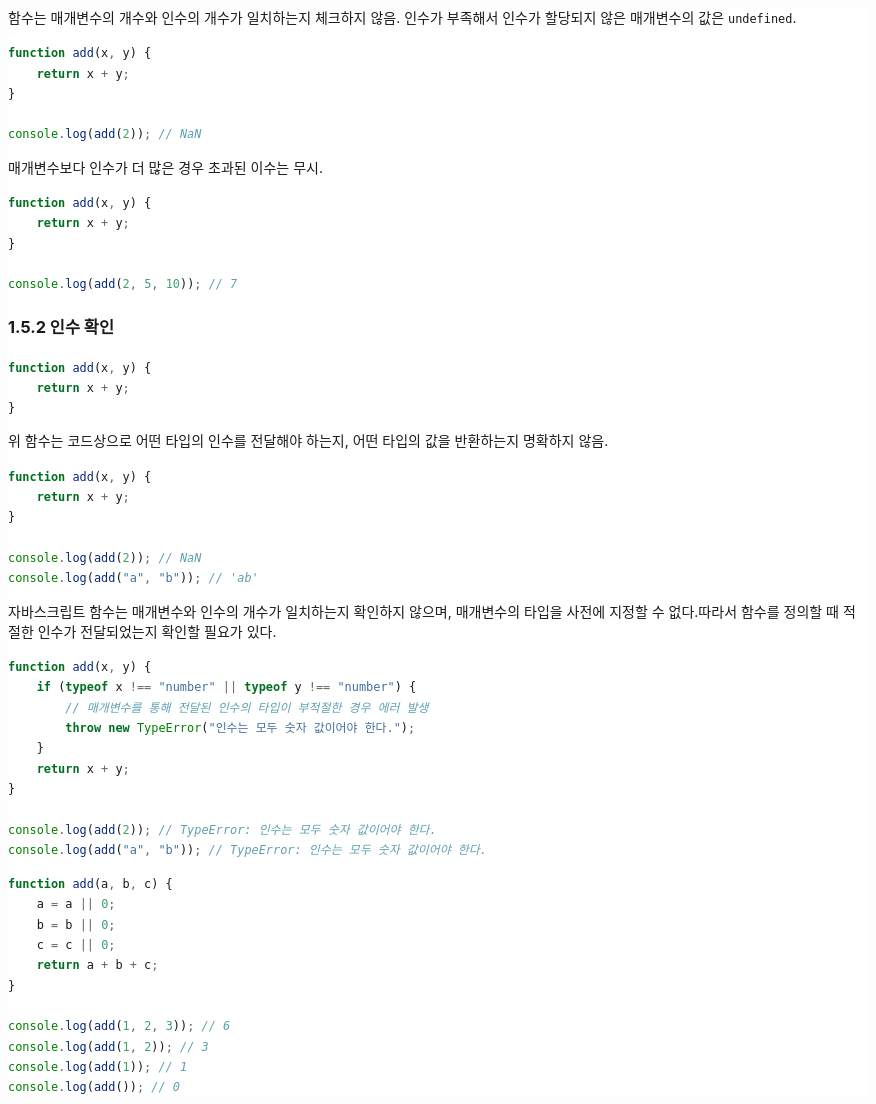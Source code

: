 함수는 매개변수의 개수와 인수의 개수가 일치하는지 체크하지 않음. 인수가 부족해서 인수가 할당되지 않은 매개변수의 값은 `undefined`.

```jsx
function add(x, y) {
    return x + y;
}

console.log(add(2)); // NaN
```

매개변수보다 인수가 더 많은 경우 초과된 이수는 무시.

```jsx
function add(x, y) {
    return x + y;
}

console.log(add(2, 5, 10)); // 7
```

### 1.5.2 인수 확인

```jsx
function add(x, y) {
    return x + y;
}
```

위 함수는 코드상으로 어떤 타입의 인수를 전달해야 하는지, 어떤 타입의 값을 반환하는지 명확하지 않음.

```jsx
function add(x, y) {
    return x + y;
}

console.log(add(2)); // NaN
console.log(add("a", "b")); // 'ab'
```

자바스크립트 함수는 매개변수와 인수의 개수가 일치하는지 확인하지 않으며, 매개변수의 타입을 사전에 지정할 수 없다.따라서 함수를 정의할 때 적절한 인수가 전달되었는지 확인할 필요가 있다.

```jsx
function add(x, y) {
    if (typeof x !== "number" || typeof y !== "number") {
        // 매개변수를 통해 전달된 인수의 타입이 부적절한 경우 에러 발생
        throw new TypeError("인수는 모두 숫자 값이어야 한다.");
    }
    return x + y;
}

console.log(add(2)); // TypeError: 인수는 모두 숫자 값이어야 한다.
console.log(add("a", "b")); // TypeError: 인수는 모두 숫자 값이어야 한다.
```

```jsx
function add(a, b, c) {
    a = a || 0;
    b = b || 0;
    c = c || 0;
    return a + b + c;
}

console.log(add(1, 2, 3)); // 6
console.log(add(1, 2)); // 3
console.log(add(1)); // 1
console.log(add()); // 0
```
